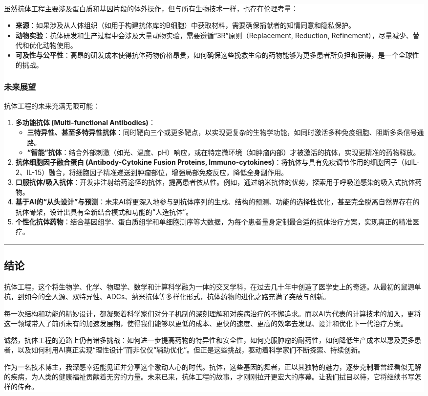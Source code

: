 虽然抗体工程主要涉及蛋白质和基因片段的体外操作，但与所有生物技术一样，也存在伦理考量：

*   **来源**：如果涉及从人体组织（如用于构建抗体库的B细胞）中获取材料，需要确保捐献者的知情同意和隐私保护。
*   **动物实验**：抗体研发和生产过程中会涉及大量动物实验，需要遵循“3R”原则（Replacement, Reduction, Refinement），尽量减少、替代和优化动物使用。
*   **可及性与公平性**：高昂的研发成本使得抗体药物价格昂贵，如何确保这些挽救生命的药物能够为更多患者所负担和获得，是一个全球性的挑战。

### 未来展望

抗体工程的未来充满无限可能：

1.  **多功能抗体 (Multi-functional Antibodies)**：
    *   **三特异性、甚至多特异性抗体**：同时靶向三个或更多靶点，以实现更复杂的生物学功能，如同时激活多种免疫细胞、阻断多条信号通路。
    *   **“智能”抗体**：结合外部刺激（如光、温度、pH）响应，或在特定微环境（如肿瘤内部）才被激活的抗体，实现更精准的药物释放。
2.  **抗体细胞因子融合蛋白 (Antibody-Cytokine Fusion Proteins, Immuno-cytokines)**：将抗体与具有免疫调节作用的细胞因子（如IL-2、IL-15）融合，将细胞因子精准递送到肿瘤部位，增强局部免疫反应，降低全身副作用。
3.  **口服抗体/吸入抗体**：开发非注射给药途径的抗体，提高患者依从性。例如，通过纳米抗体的优势，探索用于呼吸道感染的吸入式抗体药物。
4.  **基于AI的“从头设计”与预测**：未来AI将更深入地参与到抗体序列的生成、结构的预测、功能的选择性优化，甚至完全脱离自然界存在的抗体骨架，设计出具有全新结合模式和功能的“人造抗体”。
5.  **个性化抗体药物**：结合基因组学、蛋白质组学和单细胞测序等大数据，为每个患者量身定制最合适的抗体治疗方案，实现真正的精准医疗。

---

## 结论

抗体工程，这个将生物学、化学、物理学、数学和计算科学融为一体的交叉学科，在过去几十年中创造了医学史上的奇迹。从最初的鼠源单抗，到如今的全人源、双特异性、ADCs、纳米抗体等多样化形式，抗体药物的进化之路充满了突破与创新。

每一次结构和功能的精妙设计，都凝聚着科学家们对分子机制的深刻理解和对疾病治疗的不懈追求。而以AI为代表的计算技术的加入，更将这一领域带入了前所未有的加速发展期，使得我们能够以更低的成本、更快的速度、更高的效率去发现、设计和优化下一代治疗方案。

诚然，抗体工程的道路上仍有诸多挑战：如何进一步提高药物的特异性和安全性，如何克服肿瘤的耐药性，如何降低生产成本以惠及更多患者，以及如何利用AI真正实现“理性设计”而非仅仅“辅助优化”。但正是这些挑战，驱动着科学家们不断探索、持续创新。

作为一名技术博主，我深感幸运能见证并分享这个激动人心的时代。抗体，这些基因的舞者，正以其独特的魅力，逐步克制着曾经看似无解的疾病，为人类的健康福祉贡献着无穷的力量。未来已来，抗体工程的故事，才刚刚拉开更宏大的序幕。让我们拭目以待，它将继续书写怎样的传奇。